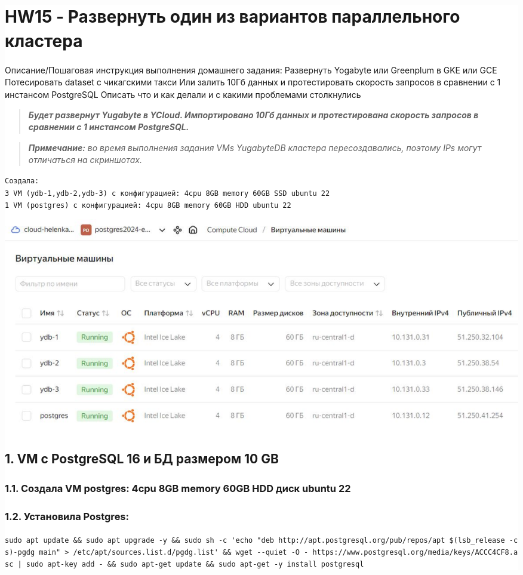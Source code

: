 # HW15 - Развернуть один из вариантов параллельного кластера

Описание/Пошаговая инструкция выполнения домашнего задания:
Развернуть Yogabyte или Greenplum в GKE или GCE
Потесировать dataset с чикагскими такси
Или залить 10Гб данных и протестировать скорость запросов в сравнении с 1 инстансом PostgreSQL
Описать что и как делали и с какими проблемами столкнулись

> _**Будет развернут Yugabyte в YCloud. Импортировано 10Гб данных и протестирована скорость запросов в сравнении с 1 инстансом PostgreSQL.**_

> _**Примечание:** во время выполнения задания VMs YugabyteDB кластера пересоздавались, поэтому IPs могут отличаться на скриншотах._

```
Создала:
3 VM (ydb-1,ydb-2,ydb-3) с конфигурацией: 4cpu 8GB memory 60GB SSD ubuntu 22
1 VM (postgres) с конфигурацией: 4cpu 8GB memory 60GB HDD ubuntu 22
```

![VMs](/images/15_00.JPG)

## 1. VM с PostgreSQL 16 и БД размером 10 GB
### 1.1. Создала VM postgres: 4cpu 8GB memory 60GB HDD диск ubuntu 22

### 1.2. Установила Postgres:

```
sudo apt update && sudo apt upgrade -y && sudo sh -c 'echo "deb http://apt.postgresql.org/pub/repos/apt $(lsb_release -cs)-pgdg main" > /etc/apt/sources.list.d/pgdg.list' && wget --quiet -O - https://www.postgresql.org/media/keys/ACCC4CF8.asc | sudo apt-key add - && sudo apt-get update && sudo apt-get -y install postgresql
```
